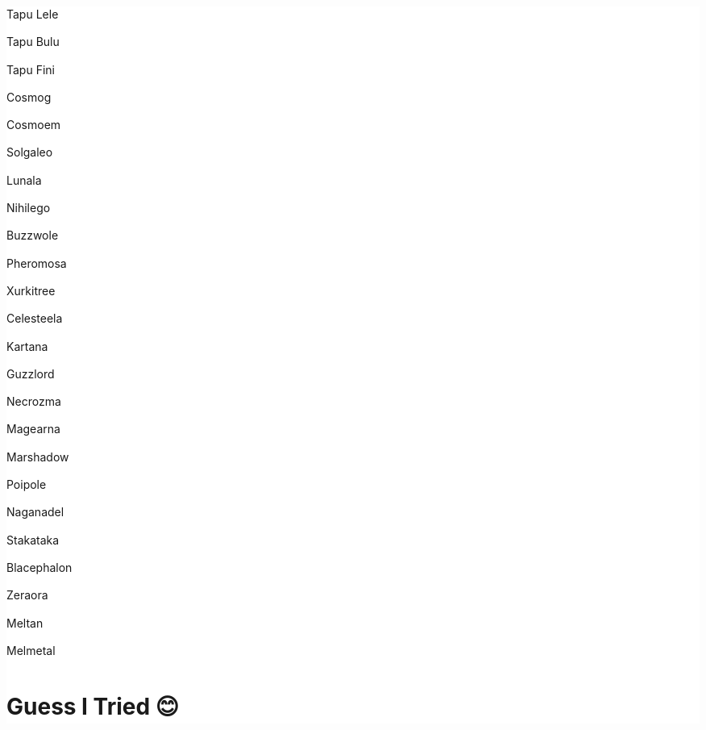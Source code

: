 Tapu Lele

Tapu Bulu

Tapu Fini

Cosmog

Cosmoem

Solgaleo

Lunala

Nihilego

Buzzwole

Pheromosa

Xurkitree

Celesteela

Kartana

Guzzlord

Necrozma

Magearna

Marshadow

Poipole 

Naganadel 

Stakataka 

Blacephalon 

Zeraora 

Meltan 

Melmetal
# Guess I Tried 😊
